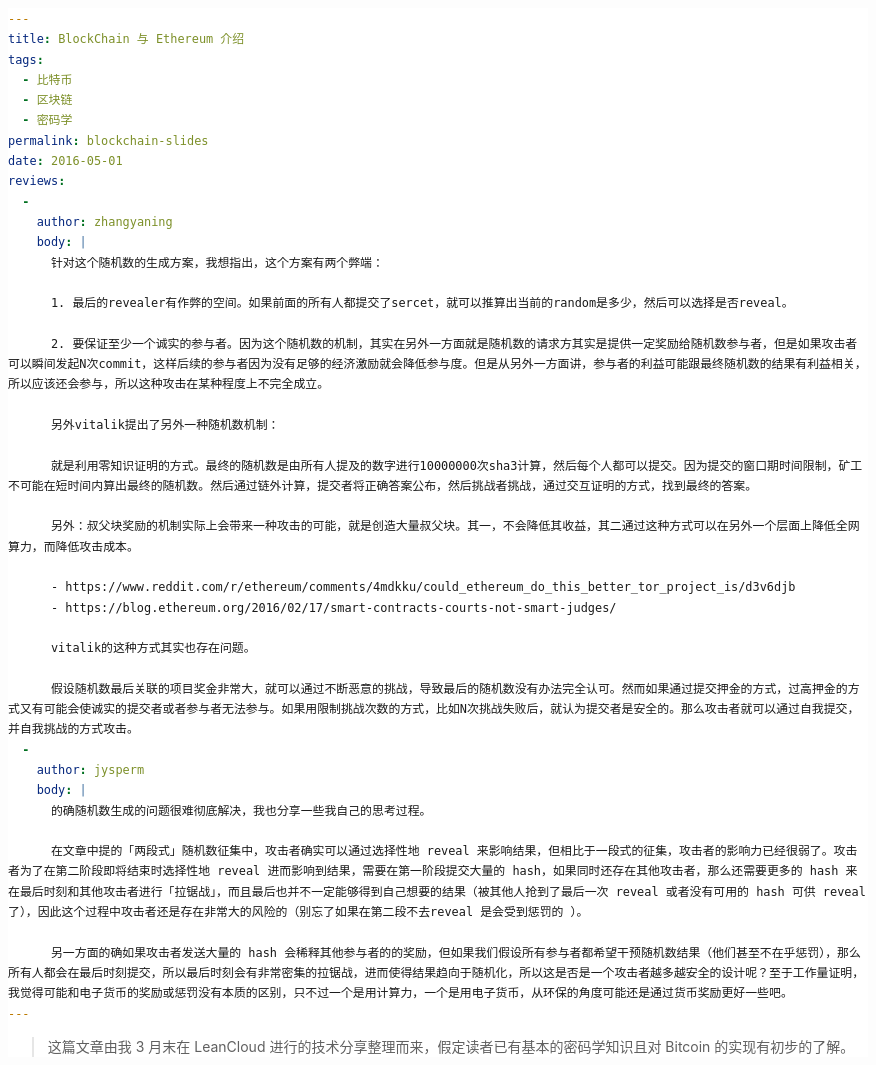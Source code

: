 ```yaml
---
title: BlockChain 与 Ethereum 介绍
tags:
  - 比特币
  - 区块链
  - 密码学
permalink: blockchain-slides
date: 2016-05-01
reviews:
  -
    author: zhangyaning
    body: |
      针对这个随机数的生成方案，我想指出，这个方案有两个弊端：

      1. 最后的revealer有作弊的空间。如果前面的所有人都提交了sercet，就可以推算出当前的random是多少，然后可以选择是否reveal。

      2. 要保证至少一个诚实的参与者。因为这个随机数的机制，其实在另外一方面就是随机数的请求方其实是提供一定奖励给随机数参与者，但是如果攻击者可以瞬间发起N次commit，这样后续的参与者因为没有足够的经济激励就会降低参与度。但是从另外一方面讲，参与者的利益可能跟最终随机数的结果有利益相关，所以应该还会参与，所以这种攻击在某种程度上不完全成立。

      另外vitalik提出了另外一种随机数机制：

      就是利用零知识证明的方式。最终的随机数是由所有人提及的数字进行10000000次sha3计算，然后每个人都可以提交。因为提交的窗口期时间限制，矿工不可能在短时间内算出最终的随机数。然后通过链外计算，提交者将正确答案公布，然后挑战者挑战，通过交互证明的方式，找到最终的答案。

      另外：叔父块奖励的机制实际上会带来一种攻击的可能，就是创造大量叔父块。其一，不会降低其收益，其二通过这种方式可以在另外一个层面上降低全网算力，而降低攻击成本。

      - https://www.reddit.com/r/ethereum/comments/4mdkku/could_ethereum_do_this_better_tor_project_is/d3v6djb
      - https://blog.ethereum.org/2016/02/17/smart-contracts-courts-not-smart-judges/

      vitalik的这种方式其实也存在问题。

      假设随机数最后关联的项目奖金非常大，就可以通过不断恶意的挑战，导致最后的随机数没有办法完全认可。然而如果通过提交押金的方式，过高押金的方式又有可能会使诚实的提交者或者参与者无法参与。如果用限制挑战次数的方式，比如N次挑战失败后，就认为提交者是安全的。那么攻击者就可以通过自我提交，并自我挑战的方式攻击。
  -
    author: jysperm
    body: |
      的确随机数生成的问题很难彻底解决，我也分享一些我自己的思考过程。

      在文章中提的「两段式」随机数征集中，攻击者确实可以通过选择性地 reveal 来影响结果，但相比于一段式的征集，攻击者的影响力已经很弱了。攻击者为了在第二阶段即将结束时选择性地 reveal 进而影响到结果，需要在第一阶段提交大量的 hash，如果同时还存在其他攻击者，那么还需要更多的 hash 来在最后时刻和其他攻击者进行「拉锯战」，而且最后也并不一定能够得到自己想要的结果（被其他人抢到了最后一次 reveal 或者没有可用的 hash 可供 reveal 了），因此这个过程中攻击者还是存在非常大的风险的（别忘了如果在第二段不去reveal 是会受到惩罚的 ）。

      另一方面的确如果攻击者发送大量的 hash 会稀释其他参与者的的奖励，但如果我们假设所有参与者都希望干预随机数结果（他们甚至不在乎惩罚），那么所有人都会在最后时刻提交，所以最后时刻会有非常密集的拉锯战，进而使得结果趋向于随机化，所以这是否是一个攻击者越多越安全的设计呢？至于工作量证明，我觉得可能和电子货币的奖励或惩罚没有本质的区别，只不过一个是用计算力，一个是用电子货币，从环保的角度可能还是通过货币奖励更好一些吧。
---
```


> 这篇文章由我 3 月末在 LeanCloud 进行的技术分享整理而来，假定读者已有基本的密码学知识且对 Bitcoin 的实现有初步的了解。
